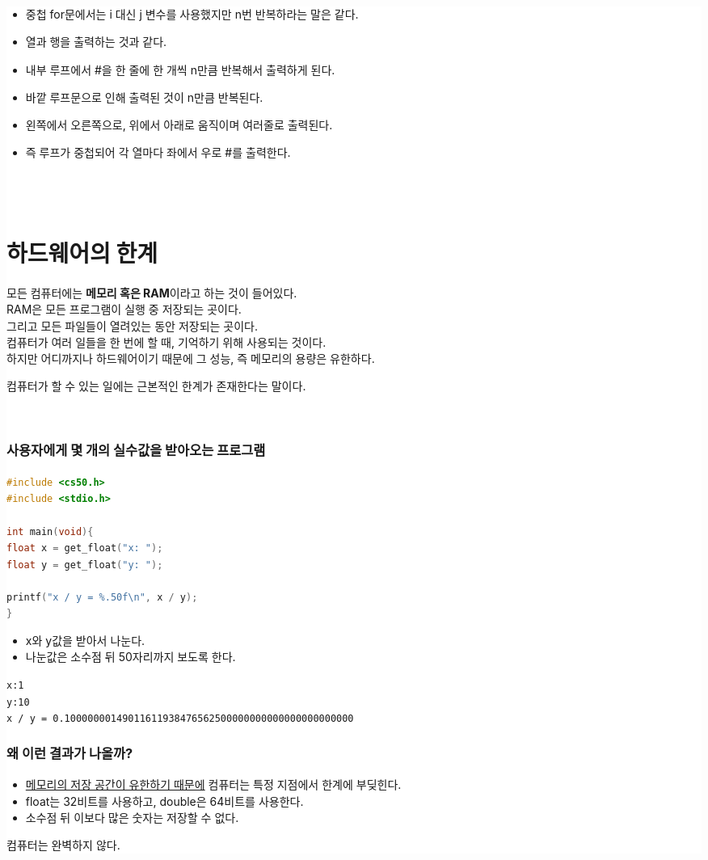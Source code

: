 - 중첩 for문에서는 i 대신 j 변수를 사용했지만 n번 반복하라는 말은 같다.
- 열과 행을 출력하는 것과 같다.
- 내부 루프에서 #을 한 줄에 한 개씩 n만큼 반복해서 출력하게 된다.
- 바깥 루프문으로 인해 출력된 것이 n만큼 반복된다.
- 왼쪽에서 오른쪽으로, 위에서 아래로 움직이며 여러줄로 출력된다.

- 즉 루프가 중첩되어 각 열마다 좌에서 우로 #를 출력한다.

<br>
<br>

# 하드웨어의 한계

모든 컴퓨터에는 <b>메모리 혹은 RAM</b>이라고 하는 것이 들어있다.<br>
RAM은 모든 프로그램이 실행 중 저장되는 곳이다.<br>
그리고 모든 파일들이 열려있는 동안 저장되는 곳이다.<br>
컴퓨터가 여러 일들을 한 번에 할 때, 기억하기 위해 사용되는 것이다.<br>
하지만 어디까지나 하드웨어이기 때문에 그 성능, 즉 메모리의 용량은 유한하다.<br>

컴퓨터가 할 수 있는 일에는 근본적인 한계가 존재한다는 말이다.

<br>

### 사용자에게 몇 개의 실수값을 받아오는 프로그램

```C
#include <cs50.h>
#include <stdio.h>

int main(void){
float x = get_float("x: ");
float y = get_float("y: ");

printf("x / y = %.50f\n", x / y);
}

```

- x와 y값을 받아서 나눈다.
- 나눈값은 소수점 뒤 50자리까지 보도록 한다.

```terminal
x:1
y:10
x / y = 0.10000000149011611938476562500000000000000000000000
```

### 왜 이런 결과가 나올까?

- <u>메모리의 저장 공간이 유한하기 때문에</u> 컴퓨터는 특정 지점에서 한계에 부딪힌다.
- float는 32비트를 사용하고, double은 64비트를 사용한다.
- 소수점 뒤 이보다 많은 숫자는 저장할 수 없다.

컴퓨터는 완벽하지 않다.
